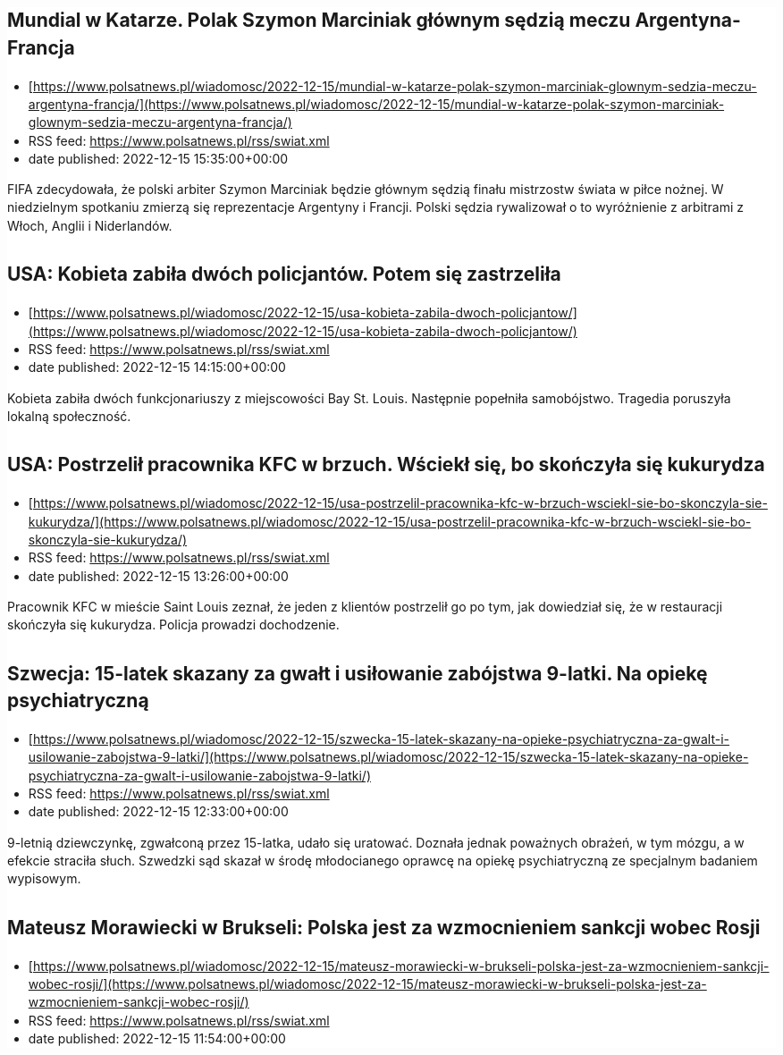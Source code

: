 ## Mundial w Katarze. Polak Szymon Marciniak głównym sędzią meczu Argentyna-Francja
 - [https://www.polsatnews.pl/wiadomosc/2022-12-15/mundial-w-katarze-polak-szymon-marciniak-glownym-sedzia-meczu-argentyna-francja/](https://www.polsatnews.pl/wiadomosc/2022-12-15/mundial-w-katarze-polak-szymon-marciniak-glownym-sedzia-meczu-argentyna-francja/)
 - RSS feed: https://www.polsatnews.pl/rss/swiat.xml
 - date published: 2022-12-15 15:35:00+00:00

FIFA zdecydowała, że polski arbiter Szymon Marciniak będzie głównym sędzią finału mistrzostw świata w piłce nożnej. W niedzielnym spotkaniu zmierzą się reprezentacje Argentyny i Francji. Polski sędzia rywalizował o to wyróżnienie z arbitrami z Włoch, Anglii i Niderlandów.

## USA: Kobieta zabiła dwóch policjantów. Potem się zastrzeliła
 - [https://www.polsatnews.pl/wiadomosc/2022-12-15/usa-kobieta-zabila-dwoch-policjantow/](https://www.polsatnews.pl/wiadomosc/2022-12-15/usa-kobieta-zabila-dwoch-policjantow/)
 - RSS feed: https://www.polsatnews.pl/rss/swiat.xml
 - date published: 2022-12-15 14:15:00+00:00

Kobieta zabiła dwóch funkcjonariuszy z miejscowości Bay St. Louis. Następnie popełniła samobójstwo. Tragedia poruszyła lokalną społeczność.

## USA: Postrzelił pracownika KFC w brzuch. Wściekł się, bo skończyła się kukurydza
 - [https://www.polsatnews.pl/wiadomosc/2022-12-15/usa-postrzelil-pracownika-kfc-w-brzuch-wsciekl-sie-bo-skonczyla-sie-kukurydza/](https://www.polsatnews.pl/wiadomosc/2022-12-15/usa-postrzelil-pracownika-kfc-w-brzuch-wsciekl-sie-bo-skonczyla-sie-kukurydza/)
 - RSS feed: https://www.polsatnews.pl/rss/swiat.xml
 - date published: 2022-12-15 13:26:00+00:00

Pracownik KFC w mieście Saint Louis zeznał, że jeden z klientów postrzelił go po tym, jak dowiedział się, że w restauracji skończyła się kukurydza. Policja prowadzi dochodzenie.

## Szwecja: 15-latek skazany za gwałt i usiłowanie zabójstwa 9-latki. Na opiekę psychiatryczną
 - [https://www.polsatnews.pl/wiadomosc/2022-12-15/szwecka-15-latek-skazany-na-opieke-psychiatryczna-za-gwalt-i-usilowanie-zabojstwa-9-latki/](https://www.polsatnews.pl/wiadomosc/2022-12-15/szwecka-15-latek-skazany-na-opieke-psychiatryczna-za-gwalt-i-usilowanie-zabojstwa-9-latki/)
 - RSS feed: https://www.polsatnews.pl/rss/swiat.xml
 - date published: 2022-12-15 12:33:00+00:00

9-letnią dziewczynkę, zgwałconą przez 15-latka, udało się uratować. Doznała jednak poważnych obrażeń, w tym mózgu, a w efekcie straciła słuch. Szwedzki sąd skazał w środę młodocianego oprawcę na opiekę psychiatryczną ze specjalnym badaniem wypisowym.

## Mateusz Morawiecki w Brukseli: Polska jest za wzmocnieniem sankcji wobec Rosji
 - [https://www.polsatnews.pl/wiadomosc/2022-12-15/mateusz-morawiecki-w-brukseli-polska-jest-za-wzmocnieniem-sankcji-wobec-rosji/](https://www.polsatnews.pl/wiadomosc/2022-12-15/mateusz-morawiecki-w-brukseli-polska-jest-za-wzmocnieniem-sankcji-wobec-rosji/)
 - RSS feed: https://www.polsatnews.pl/rss/swiat.xml
 - date published: 2022-12-15 11:54:00+00:00
